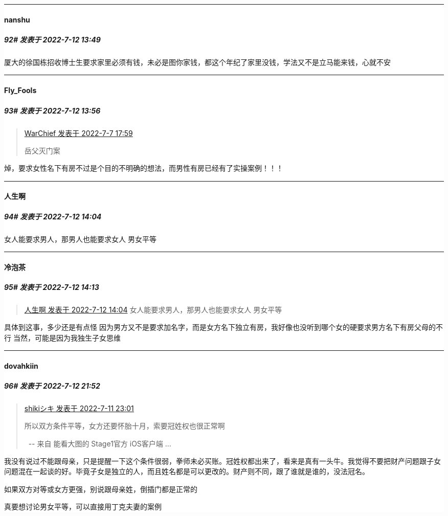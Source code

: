 

*****

####  nanshu  
##### 92#       发表于 2022-7-12 13:49

厦大的徐国栋招收博士生要求家里必须有钱，未必是图你家钱，都这个年纪了家里没钱，学法又不是立马能来钱，心就不安



*****

####  Fly_Fools  
##### 93#       发表于 2022-7-12 13:56

<blockquote><a href="httphttps://bbs.saraba1st.com/2b/forum.php?mod=redirect&amp;goto=findpost&amp;pid=56562494&amp;ptid=2079871" target="_blank">WarChief 发表于 2022-7-7 17:59</a>

岳父灭门案</blockquote>
焯，要求女性名下有房不过是个目的不明确的想法，而男性有房已经有了实操案例！！！



*****

####  人生啊  
##### 94#       发表于 2022-7-12 14:04

女人能要求男人，那男人也能要求女人
男女平等



*****

####  冷泡茶  
##### 95#       发表于 2022-7-12 14:13

<blockquote><a href="httphttps://bbs.saraba1st.com/2b/forum.php?mod=redirect&amp;goto=findpost&amp;pid=56618358&amp;ptid=2079871" target="_blank">人生啊 发表于 2022-7-12 14:04</a>
女人能要求男人，那男人也能要求女人
男女平等</blockquote>
具体到这事，多少还是有点怪
因为男方又不是要求加名字，而是女方名下独立有房，我好像也没听到哪个女的硬要求男方名下有房父母的不行
当然，可能是因为我独生子女思维



*****

####  dovahkiin  
##### 96#       发表于 2022-7-12 21:52

<blockquote><a href="httphttps://bbs.saraba1st.com/2b/forum.php?mod=redirect&amp;goto=findpost&amp;pid=56612763&amp;ptid=2079871" target="_blank">shikiシキ 发表于 2022-7-11 23:01</a>

所以双方条件平等，女方还要怀胎十月，索要冠姓权也很正常啊

  -- 来自 能看大图的 Stage1官方 iOS客户端 ...</blockquote>
我没有说过不能跟母亲，只是提醒一下这个条件很弱，拳师未必买账。冠姓权都出来了，看来是真有一头牛。我觉得不要把财产问题跟子女问题混在一起谈的好。毕竟子女是独立的人，而且姓名都是可以更改的。财产则不同，跟了谁就是谁的，没法冠名。

如果双方对等或女方更强，别说跟母亲姓，倒插门都是正常的

真要想讨论男女平等，可以直接用丁克夫妻的案例


